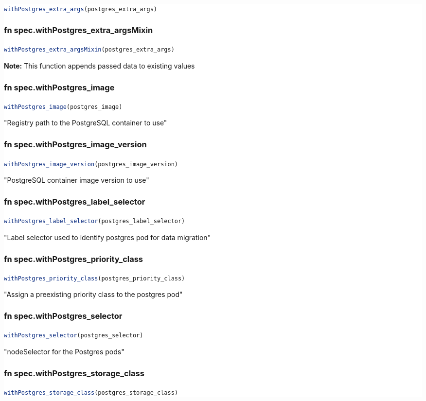 ```ts
withPostgres_extra_args(postgres_extra_args)
```



### fn spec.withPostgres_extra_argsMixin

```ts
withPostgres_extra_argsMixin(postgres_extra_args)
```



**Note:** This function appends passed data to existing values

### fn spec.withPostgres_image

```ts
withPostgres_image(postgres_image)
```

"Registry path to the PostgreSQL container to use"

### fn spec.withPostgres_image_version

```ts
withPostgres_image_version(postgres_image_version)
```

"PostgreSQL container image version to use"

### fn spec.withPostgres_label_selector

```ts
withPostgres_label_selector(postgres_label_selector)
```

"Label selector used to identify postgres pod for data migration"

### fn spec.withPostgres_priority_class

```ts
withPostgres_priority_class(postgres_priority_class)
```

"Assign a preexisting priority class to the postgres pod"

### fn spec.withPostgres_selector

```ts
withPostgres_selector(postgres_selector)
```

"nodeSelector for the Postgres pods"

### fn spec.withPostgres_storage_class

```ts
withPostgres_storage_class(postgres_storage_class)
```
